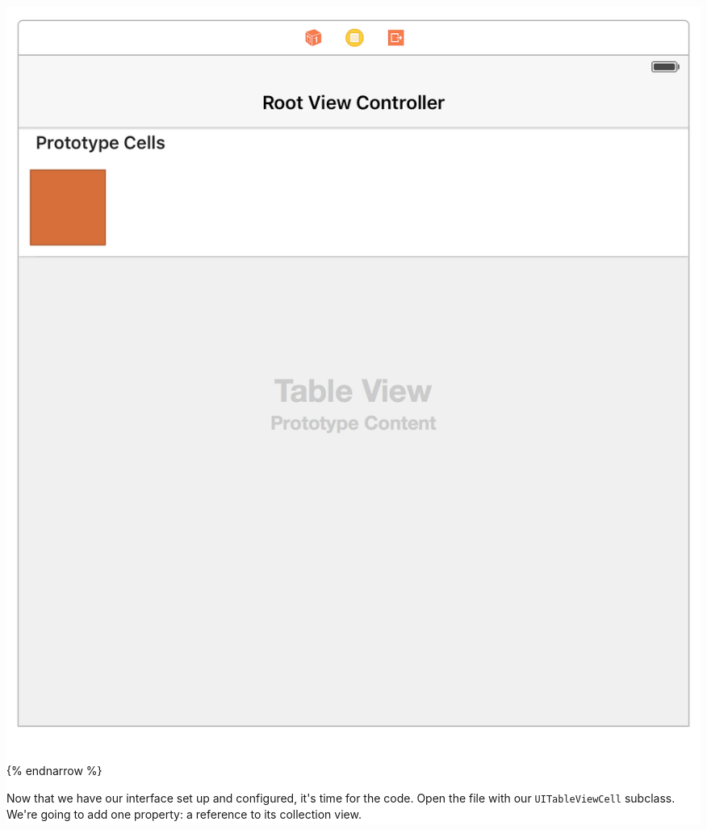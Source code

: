 ![Completed storyboard](viewController.png)

{% endnarrow %}

Now that we have our interface set up and configured, it's time for the code. Open the file with our `UITableViewCell` subclass. We're going to add one property: a reference to its collection view.
